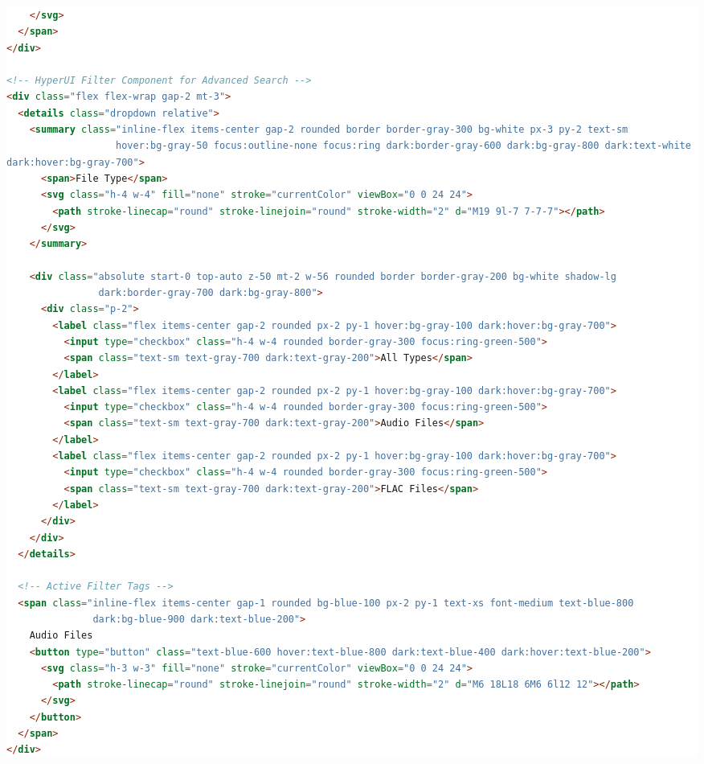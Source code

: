 ```html
    </svg>
  </span>
</div>

<!-- HyperUI Filter Component for Advanced Search -->
<div class="flex flex-wrap gap-2 mt-3">
  <details class="dropdown relative">
    <summary class="inline-flex items-center gap-2 rounded border border-gray-300 bg-white px-3 py-2 text-sm 
                   hover:bg-gray-50 focus:outline-none focus:ring dark:border-gray-600 dark:bg-gray-800 dark:text-white dark:hover:bg-gray-700">
      <span>File Type</span>
      <svg class="h-4 w-4" fill="none" stroke="currentColor" viewBox="0 0 24 24">
        <path stroke-linecap="round" stroke-linejoin="round" stroke-width="2" d="M19 9l-7 7-7-7"></path>
      </svg>
    </summary>
    
    <div class="absolute start-0 top-auto z-50 mt-2 w-56 rounded border border-gray-200 bg-white shadow-lg 
                dark:border-gray-700 dark:bg-gray-800">
      <div class="p-2">
        <label class="flex items-center gap-2 rounded px-2 py-1 hover:bg-gray-100 dark:hover:bg-gray-700">
          <input type="checkbox" class="h-4 w-4 rounded border-gray-300 focus:ring-green-500">
          <span class="text-sm text-gray-700 dark:text-gray-200">All Types</span>
        </label>
        <label class="flex items-center gap-2 rounded px-2 py-1 hover:bg-gray-100 dark:hover:bg-gray-700">
          <input type="checkbox" class="h-4 w-4 rounded border-gray-300 focus:ring-green-500">
          <span class="text-sm text-gray-700 dark:text-gray-200">Audio Files</span>
        </label>
        <label class="flex items-center gap-2 rounded px-2 py-1 hover:bg-gray-100 dark:hover:bg-gray-700">
          <input type="checkbox" class="h-4 w-4 rounded border-gray-300 focus:ring-green-500">
          <span class="text-sm text-gray-700 dark:text-gray-200">FLAC Files</span>
        </label>
      </div>
    </div>
  </details>
  
  <!-- Active Filter Tags -->
  <span class="inline-flex items-center gap-1 rounded bg-blue-100 px-2 py-1 text-xs font-medium text-blue-800 
               dark:bg-blue-900 dark:text-blue-200">
    Audio Files
    <button type="button" class="text-blue-600 hover:text-blue-800 dark:text-blue-400 dark:hover:text-blue-200">
      <svg class="h-3 w-3" fill="none" stroke="currentColor" viewBox="0 0 24 24">
        <path stroke-linecap="round" stroke-linejoin="round" stroke-width="2" d="M6 18L18 6M6 6l12 12"></path>
      </svg>
    </button>
  </span>
</div>
```
